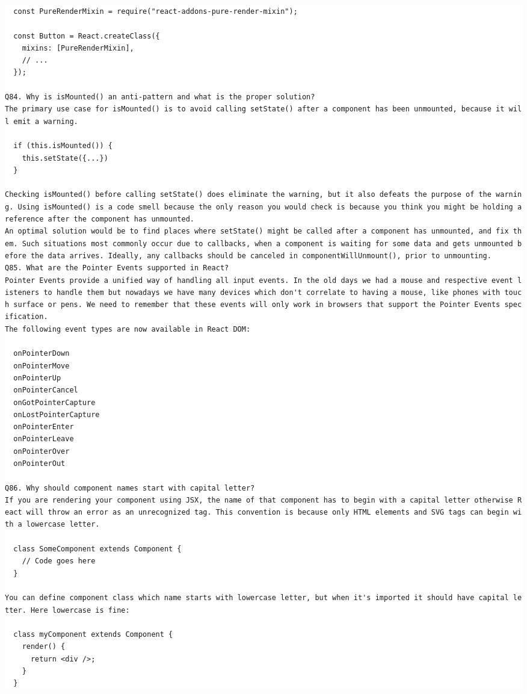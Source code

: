       const PureRenderMixin = require("react-addons-pure-render-mixin");
    
      const Button = React.createClass({
        mixins: [PureRenderMixin],
        // ...
      });
              
    Q84. Why is isMounted() an anti-pattern and what is the proper solution?
    The primary use case for isMounted() is to avoid calling setState() after a component has been unmounted, because it will emit a warning.
    
      if (this.isMounted()) {
        this.setState({...})
      }
              
    Checking isMounted() before calling setState() does eliminate the warning, but it also defeats the purpose of the warning. Using isMounted() is a code smell because the only reason you would check is because you think you might be holding a reference after the component has unmounted.
    An optimal solution would be to find places where setState() might be called after a component has unmounted, and fix them. Such situations most commonly occur due to callbacks, when a component is waiting for some data and gets unmounted before the data arrives. Ideally, any callbacks should be canceled in componentWillUnmount(), prior to unmounting.
    Q85. What are the Pointer Events supported in React?
    Pointer Events provide a unified way of handling all input events. In the old days we had a mouse and respective event listeners to handle them but nowadays we have many devices which don't correlate to having a mouse, like phones with touch surface or pens. We need to remember that these events will only work in browsers that support the Pointer Events specification.
    The following event types are now available in React DOM:
    
      onPointerDown
      onPointerMove
      onPointerUp
      onPointerCancel
      onGotPointerCapture
      onLostPointerCapture
      onPointerEnter
      onPointerLeave
      onPointerOver
      onPointerOut
              
    Q86. Why should component names start with capital letter?
    If you are rendering your component using JSX, the name of that component has to begin with a capital letter otherwise React will throw an error as an unrecognized tag. This convention is because only HTML elements and SVG tags can begin with a lowercase letter.
    
      class SomeComponent extends Component {
        // Code goes here
      }
              
    You can define component class which name starts with lowercase letter, but when it's imported it should have capital letter. Here lowercase is fine:
    
      class myComponent extends Component {
        render() {
          return <div />;
        }
      }
              